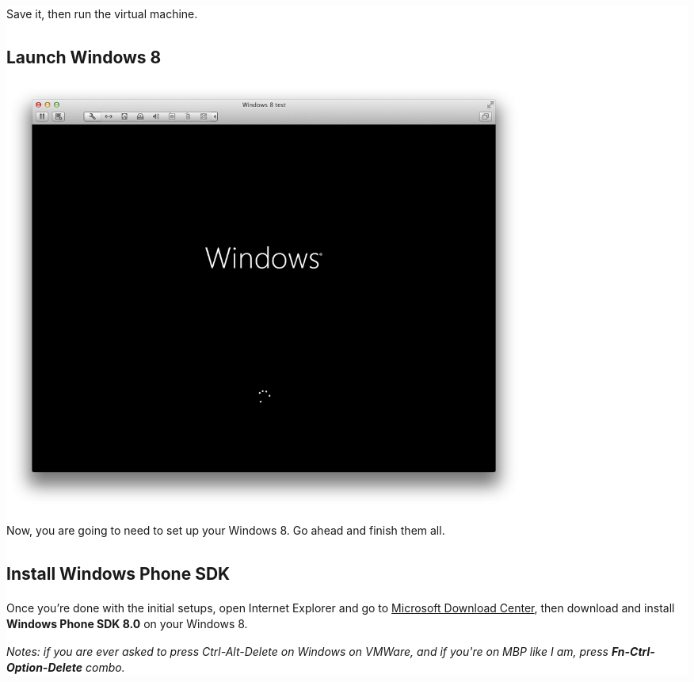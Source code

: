 Save it, then run the virtual machine.

## Launch Windows 8

[<img src="/assets/images/wp-content/uploads/2013/01/vm12.png" alt="" title="vm12" width="650"  class="aligncenter size-full wp-image-658" />][12]

Now, you are going to need to set up your Windows 8. Go ahead and finish them all.

## Install Windows Phone SDK

Once you&#8217;re done with the initial setups, open Internet Explorer and go to <a href="http://www.microsoft.com/en-us/download/details.aspx?id=35471" target="_blank">Microsoft Download Center</a>, then download and install **Windows Phone SDK 8.0** on your Windows 8.

<em>Notes: if you are ever asked to press Ctrl-Alt-Delete on Windows on VMWare, and if you're on MBP like I am, press <strong>Fn-Ctrl-Option-Delete</strong> combo.</em>


 [1]: /assets/images/wp-content/uploads/2013/01/vm01.png
 [2]: /assets/images/wp-content/uploads/2013/01/vm02.png
 [3]: /assets/images/wp-content/uploads/2013/01/vm03.png
 [4]: /assets/images/wp-content/uploads/2013/01/vm04a.png
 [5]: /assets/images/wp-content/uploads/2013/01/vm05.png
 [6]: /assets/images/wp-content/uploads/2013/01/vm06a.png
 [7]: /assets/images/wp-content/uploads/2013/01/vm07.png
 [8]: /assets/images/wp-content/uploads/2013/01/vm08a.png
 [9]: /assets/images/wp-content/uploads/2013/01/vm09a.png
 [10]: /assets/images/wp-content/uploads/2013/01/vm10.png
 [11]: /assets/images/wp-content/uploads/2013/01/vm11.png
 [12]: /assets/images/wp-content/uploads/2013/01/vm12.png
 [13]: /assets/images/wp-content/uploads/2013/01/vm14a.png
 [14]: /assets/images/wp-content/uploads/2013/01/vm15a.png
 [15]: /assets/images/wp-content/uploads/2013/01/vm16.png
 [16]: /assets/images/wp-content/uploads/2013/01/vm18.png
 [17]: /assets/images/wp-content/uploads/2013/01/vm20.png
